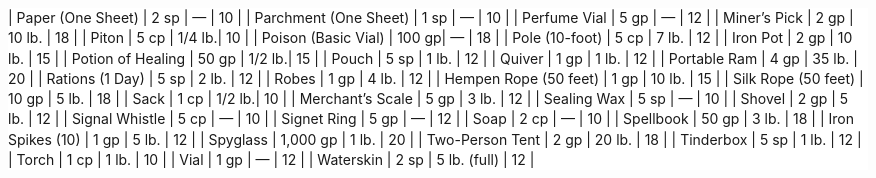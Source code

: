 | Paper (One Sheet)              | 2 sp  | —      | 10         |
| Parchment (One Sheet)          | 1 sp  | —      | 10         |
| Perfume Vial                   | 5 gp  | —      | 12         |
| Miner’s Pick                   | 2 gp  | 10 lb. | 18         |
| Piton                          | 5 cp  | 1/4 lb.| 10         |
| Poison (Basic Vial)            | 100 gp| —      | 18         |
| Pole (10-foot)                 | 5 cp  | 7 lb.  | 12         |
| Iron Pot                       | 2 gp  | 10 lb. | 15         |
| Potion of Healing              | 50 gp | 1/2 lb.| 15         |
| Pouch                          | 5 sp  | 1 lb.  | 12         |
| Quiver                         | 1 gp  | 1 lb.  | 12         |
| Portable Ram                   | 4 gp  | 35 lb. | 20         |
| Rations (1 Day)                | 5 sp  | 2 lb.  | 12         |
| Robes                          | 1 gp  | 4 lb.  | 12         |
| Hempen Rope (50 feet)          | 1 gp  | 10 lb. | 15         |
| Silk Rope (50 feet)            | 10 gp | 5 lb.  | 18         |
| Sack                           | 1 cp  | 1/2 lb.| 10         |
| Merchant’s Scale               | 5 gp  | 3 lb.  | 12         |
| Sealing Wax                    | 5 sp  | —      | 10         |
| Shovel                         | 2 gp  | 5 lb.  | 12         |
| Signal Whistle                 | 5 cp  | —      | 10         |
| Signet Ring                    | 5 gp  | —      | 12         |
| Soap                           | 2 cp  | —      | 10         |
| Spellbook                      | 50 gp | 3 lb.  | 18         |
| Iron Spikes (10)               | 1 gp  | 5 lb.  | 12         |
| Spyglass                       | 1,000 gp | 1 lb. | 20         |
| Two-Person Tent                | 2 gp  | 20 lb. | 18         |
| Tinderbox                      | 5 sp  | 1 lb.  | 12         |
| Torch                          | 1 cp  | 1 lb.  | 10         |
| Vial                           | 1 gp  | —      | 12         |
| Waterskin                      | 2 sp  | 5 lb. (full) | 12         |
